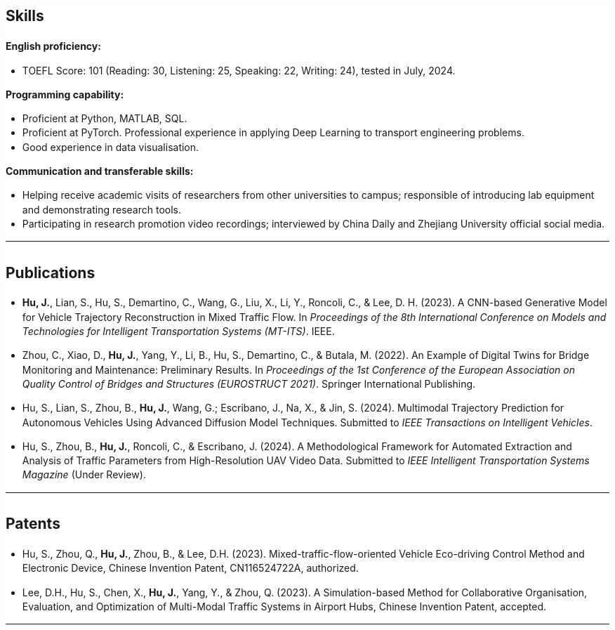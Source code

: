 ## Skills

**English proficiency:**

- TOEFL Score: 101 (Reading: 30, Listening: 25, Speaking: 22, Writing: 24), tested in July, 2024.

**Programming capability:**

- Proficient at Python, MATLAB, SQL.
- Proficient at PyTorch. Professional experience in applying Deep Learning to transport engineering problems.
- Good experience in data visualisation.

**Communication and transferable skills:**

- Helping receive academic visits of researchers from other universities to campus; responsible of introducing lab equipment and demonstrating research tools.
- Participating in research promotion video recordings; interviewed by China Daily and Zhejiang University official social media.

---

## Publications

- **Hu, J.**, Lian, S., Hu, S., Demartino, C., Wang, G., Liu, X., Li, Y., Roncoli, C., & Lee, D. H. (2023). A CNN-based Generative Model for Vehicle Trajectory Reconstruction in Mixed Traffic Flow. In *Proceedings of the 8th International Conference on Models and Technologies for Intelligent Transportation Systems (MT-ITS)*. IEEE.

- Zhou, C., Xiao, D., **Hu, J.**, Yang, Y., Li, B., Hu, S., Demartino, C., & Butala, M. (2022). An Example of Digital Twins for Bridge Monitoring and Maintenance: Preliminary Results. In *Proceedings of the 1st Conference of the European Association on Quality Control of Bridges and Structures (EUROSTRUCT 2021)*. Springer International Publishing.

- Hu, S., Lian, S., Zhou, B., **Hu, J.**, Wang, G.; Escribano, J., Na, X., & Jin, S. (2024). Multimodal Trajectory Prediction for Autonomous Vehicles Using Advanced Diffusion Model Techniques. Submitted to *IEEE Transactions on Intelligent Vehicles*.

- Hu, S., Zhou, B., **Hu, J.**, Roncoli, C., & Escribano, J. (2024). A Methodological Framework for Automated Extraction and Analysis of Traffic Parameters from High-Resolution UAV Video Data. Submitted to *IEEE Intelligent Transportation Systems Magazine* (Under Review).

---

## Patents

- Hu, S., Zhou, Q., **Hu, J.**, Zhou, B., & Lee, D.H. (2023). Mixed-traffic-flow-oriented Vehicle Eco-driving Control Method and Electronic Device, Chinese Invention Patent, CN116524722A, authorized.

- Lee, D.H., Hu, S., Chen, X., **Hu, J.**, Yang, Y., & Zhou, Q. (2023). A Simulation-based Method for Collaborative Organisation, Evaluation, and Optimization of Multi-Modal Traffic Systems in Airport Hubs, Chinese Invention Patent, accepted.

---
